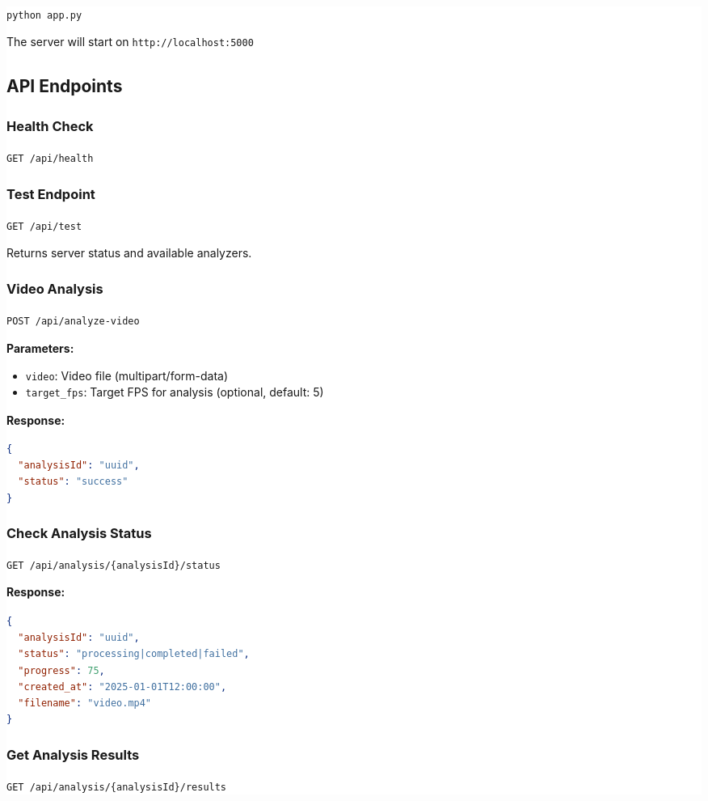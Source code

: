 ```bash
python app.py
```

The server will start on `http://localhost:5000`

## API Endpoints

### Health Check
```http
GET /api/health
```

### Test Endpoint
```http
GET /api/test
```
Returns server status and available analyzers.

### Video Analysis
```http
POST /api/analyze-video
```

**Parameters:**
- `video`: Video file (multipart/form-data)
- `target_fps`: Target FPS for analysis (optional, default: 5)

**Response:**
```json
{
  "analysisId": "uuid",
  "status": "success"
}
```

### Check Analysis Status
```http
GET /api/analysis/{analysisId}/status
```

**Response:**
```json
{
  "analysisId": "uuid",
  "status": "processing|completed|failed",
  "progress": 75,
  "created_at": "2025-01-01T12:00:00",
  "filename": "video.mp4"
}
```

### Get Analysis Results
```http
GET /api/analysis/{analysisId}/results
```
